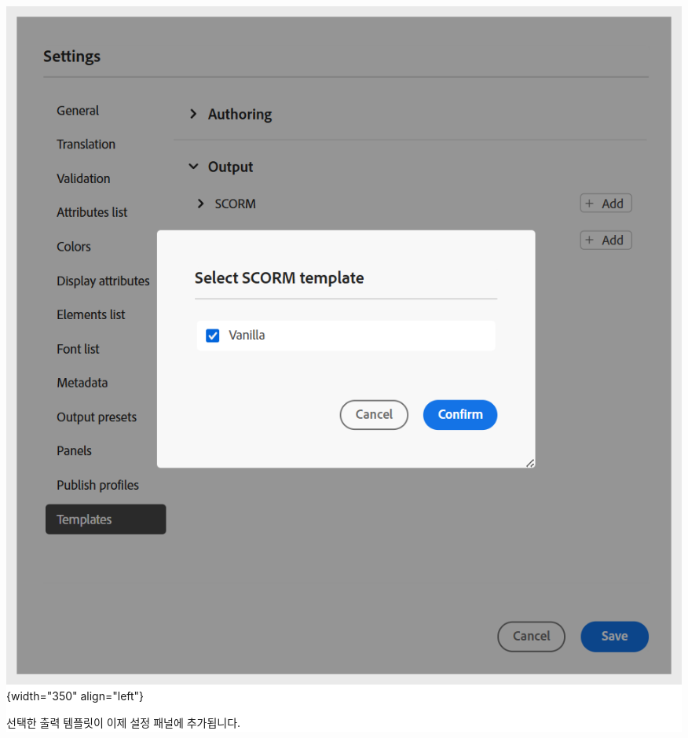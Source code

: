    ![](assets/select-scorm-template-dialog.png){width="350" align="left"}

   선택한 출력 템플릿이 이제 설정 패널에 추가됩니다.
